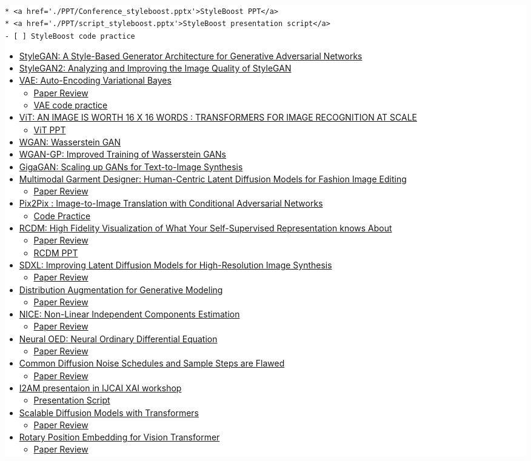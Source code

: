 	* <a href='./PPT/Conference_styleboost.pptx'>StyleBoost PPT</a>
	* <a href='./PPT/script_styleboost.pptx'>StyleBoost presentation script</a>
	- [ ] StyleBoost code practice
- <a href='./이론 pdf 파일/딥러닝 논문/StyleGAN_230517_095353.pdf'>StyleGAN: A Style-Based Generator Architecture for Generative Adversarial Networks</a>
- <a href='./이론 pdf 파일/딥러닝 논문/StyleGANv2_230620_160458.pdf'>StyleGAN2: Analyzing and Improving the Image Quality of StyleGAN</a>
- <a href='./이론 pdf 파일/딥러닝 논문/VAE_230706_175059.pdf'>VAE: Auto-Encoding Variational Bayes</a>
    - <a href='./이론 pdf 파일/딥러닝 논문/VAE/VAE.md'>Paper Review</a>
	+ <a href='https://github.com/qkrwnstj306/VAE'> VAE code practice</a>
- <a href='./이론 pdf 파일/딥러닝 논문/ViT Vision Transformer_230705_150728.pdf'>ViT: AN IMAGE IS WORTH 16 X 16 WORDS : TRANSFORMERS FOR IMAGE RECOGNITION AT SCALE</a>
  - <a href='./PPT/ViT.pptx'>ViT PPT</a>
- <a href='./이론 pdf 파일/딥러닝 논문/WGAN_230521_004305.pdf'>WGAN: Wasserstein GAN</a>
- <a href='./이론 pdf 파일/딥러닝 논문/WGAN-GP_230522_191114.pdf'>WGAN-GP: Improved Training of Wasserstein GANs</a>
- <a href='./이론 pdf 파일/딥러닝 논문/gigagan_cvpr2023_original_230525_210606.pdf'>GigaGAN: Scaling up GANs for Text-to-Image Synthesis</a>
- <a href='./이론 pdf 파일/딥러닝 논문/Multimodal Garment Designer_231015_171057.pdf'>Multimodal Garment Designer: Human-Centric Latent Diffusion Models for Fashion Image Editing</a>
  - <a href='./이론 pdf 파일/딥러닝 논문/Garment-Designer/Garment-Designer.md'>Paper Review</a>
- <a href='https://arxiv.org/abs/1611.07004'>Pix2Pix : Image-to-Image Translation with Conditional Adversarial Networks</a>
	- <a href='https://github.com/qkrwnstj306/Style-Similarity/blob/main/pix2pix-paper.ipynb'>Code Practice</a>
- <a href='https://arxiv.org/pdf/2112.09164.pdf'>RCDM: High Fidelity Visualization of What Your Self-Supervised Representation knows About</a>
  - <a href='./이론 pdf 파일/딥러닝 논문/RCDM/RCDM.md'>Paper Review</a>
  - <a href='./PPT/SDEdit&ILVR.pptx'>RCDM PPT</a>
- <a href='https://arxiv.org/pdf/2307.01952.pdf'>SDXL: Improving Latent Diffusion Models for High-Resolution Image Synthesis</a>
  - <a href='./이론 pdf 파일/딥러닝 논문/SDXL/SDXL.md'>Paper Review</a>
- <a href='http://proceedings.mlr.press/v119/jun20a/jun20a.pdf'>Distribution Augmentation for Generative Modeling</a>
  - <a href='./이론 pdf 파일/딥러닝 논문/Distribution-Augmentation/Distribution-Augmentation.md'>Paper Review</a>
- <a href='https://arxiv.org/pdf/1410.8516'>NICE: Non-Linear Independent Components Estimation</a>
  - <a href='./이론 pdf 파일/딥러닝 논문/NICE/NICE.md'>Paper Review</a>
- <a href='https://arxiv.org/pdf/1806.07366'>Neural OED: Neural Ordinary Differential Equation</a>
  - <a href='./이론 pdf 파일/딥러닝 논문/NeuralODE/NeuralODE.md'>Paper Review</a>
- <a href='https://arxiv.org/pdf/2305.08891'>Common Diffusion Noise Schedules and Sample Steps are Flawed</a>
  - <a href='./이론 pdf 파일/딥러닝 논문/common-diffusion/common-diffusion.md'>Paper Review</a>
- <a href='./PPT/I2AM.pdf'>I2AM presentaion in IJCAI XAI workshop</a>
  - <a href='./PPT/I2AM_workshop.txt'>Presentation Script</a>
- <a href='https://openaccess.thecvf.com/content/ICCV2023/papers/Peebles_Scalable_Diffusion_Models_with_Transformers_ICCV_2023_paper.pdf'>Scalable Diffusion Models with Transformers</a>
  - <a href='./이론 pdf 파일/딥러닝 논문/DiT/DiT.md'>Paper Review</a>
- <a href='https://arxiv.org/pdf/2403.13298'>Rotary Position Embedding for Vision Transformer</a>
  - <a href='./이론 pdf 파일/딥러닝 논문/RoPEViT/RoPEViT.md'>Paper Review</a>
